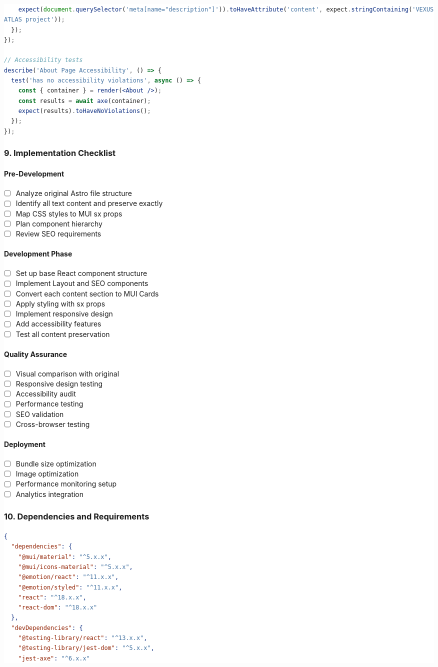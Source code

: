 ```jsx
    expect(document.querySelector('meta[name="description"]')).toHaveAttribute('content', expect.stringContaining('VEXUS ATLAS project'));
  });
});

// Accessibility tests
describe('About Page Accessibility', () => {
  test('has no accessibility violations', async () => {
    const { container } = render(<About />);
    const results = await axe(container);
    expect(results).toHaveNoViolations();
  });
});
```

### 9. Implementation Checklist

#### Pre-Development
- [ ] Analyze original Astro file structure
- [ ] Identify all text content and preserve exactly
- [ ] Map CSS styles to MUI sx props
- [ ] Plan component hierarchy
- [ ] Review SEO requirements

#### Development Phase
- [ ] Set up base React component structure
- [ ] Implement Layout and SEO components
- [ ] Convert each content section to MUI Cards
- [ ] Apply styling with sx props
- [ ] Implement responsive design
- [ ] Add accessibility features
- [ ] Test all content preservation

#### Quality Assurance
- [ ] Visual comparison with original
- [ ] Responsive design testing
- [ ] Accessibility audit
- [ ] Performance testing
- [ ] SEO validation
- [ ] Cross-browser testing

#### Deployment
- [ ] Bundle size optimization
- [ ] Image optimization
- [ ] Performance monitoring setup
- [ ] Analytics integration

### 10. Dependencies and Requirements

```json
{
  "dependencies": {
    "@mui/material": "^5.x.x",
    "@mui/icons-material": "^5.x.x",
    "@emotion/react": "^11.x.x",
    "@emotion/styled": "^11.x.x",
    "react": "^18.x.x",
    "react-dom": "^18.x.x"
  },
  "devDependencies": {
    "@testing-library/react": "^13.x.x",
    "@testing-library/jest-dom": "^5.x.x",
    "jest-axe": "^6.x.x"
```